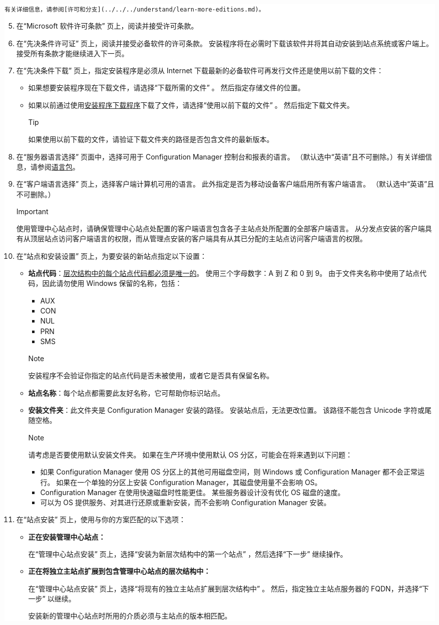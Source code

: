     有关详细信息，请参阅[许可和分支](../../../understand/learn-more-editions.md)。  

5. 在“Microsoft 软件许可条款”  页上，阅读并接受许可条款。  

6. 在“先决条件许可证”  页上，阅读并接受必备软件的许可条款。 安装程序将在必需时下载该软件并将其自动安装到站点系统或客户端上。 接受所有条款才能继续进入下一页。  

7. 在“先决条件下载”  页上，指定安装程序是必须从 Internet 下载最新的必备软件可再发行文件还是使用以前下载的文件：  

    - 如果想要安装程序现在下载文件，请选择“下载所需的文件”  。 然后指定存储文件的位置。  

    - 如果以前通过使用[安装程序下载程序](setup-downloader.md)下载了文件，请选择“使用以前下载的文件”  。 然后指定下载文件夹。  

        > [!TIP]  
        > 如果使用以前下载的文件，请验证下载文件夹的路径是否包含文件的最新版本。  

8. 在“服务器语言选择”  页面中，选择可用于 Configuration Manager 控制台和报表的语言。 （默认选中“英语”且不可删除。）有关详细信息，请参阅[语言包](language-packs.md)。  

9. 在“客户端语言选择”  页上，选择客户端计算机可用的语言。 此外指定是否为移动设备客户端启用所有客户端语言。 （默认选中“英语”且不可删除。）  

    > [!IMPORTANT]  
    > 使用管理中心站点时，请确保管理中心站点处配置的客户端语言包含各子主站点处所配置的全部客户端语言。 从分发点安装的客户端具有从顶层站点访问客户端语言的权限，而从管理点安装的客户端具有从其已分配的主站点访问客户端语言的权限。  

10. 在“站点和安装设置”  页上，为要安装的新站点指定以下设置：  

    - **站点代码**：[层次结构中的每个站点代码都必须是唯一的](prepare-to-install-sites.md#bkmk_sitecodes)。 使用三个字母数字：A 到 Z 和 0 到 9。 由于文件夹名称中使用了站点代码，因此请勿使用 Windows 保留的名称，包括：  
        - AUX  
        - CON  
        - NUL  
        - PRN  
        - SMS  

        > [!NOTE]  
        > 安装程序不会验证你指定的站点代码是否未被使用，或者它是否具有保留名称。  

    - **站点名称**：每个站点都需要此友好名称，它可帮助你标识站点。  

    - **安装文件夹**：此文件夹是 Configuration Manager 安装的路径。 安装站点后，无法更改位置。 该路径不能包含 Unicode 字符或尾随空格。  

        > [!NOTE]  
        > 请考虑是否要使用默认安装文件夹。 如果在生产环境中使用默认 OS 分区，可能会在将来遇到以下问题：  
        >
        > - 如果 Configuration Manager 使用 OS 分区上的其他可用磁盘空间，则 Windows 或 Configuration Manager 都不会正常运行。 如果在一个单独的分区上安装 Configuration Manager，其磁盘使用量不会影响 OS。
        > - Configuration Manager 在使用快速磁盘时性能更佳。 某些服务器设计没有优化 OS 磁盘的速度。
        > - 可以为 OS 提供服务、对其进行还原或重新安装，而不会影响 Configuration Manager 安装。  

11. 在“站点安装”  页上，使用与你的方案匹配的以下选项：  

    - **正在安装管理中心站点：**  

        在“管理中心站点安装”  页上，选择“安装为新层次结构中的第一个站点”  ，然后选择“下一步”  继续操作。  

    - **正在将独立主站点扩展到包含管理中心站点的层次结构中：**  

        在“管理中心站点安装”  页上，选择“将现有的独立主站点扩展到层次结构中”  。 然后，指定独立主站点服务器的 FQDN，并选择“下一步”  以继续。  

        安装新的管理中心站点时所用的介质必须与主站点的版本相匹配。  
